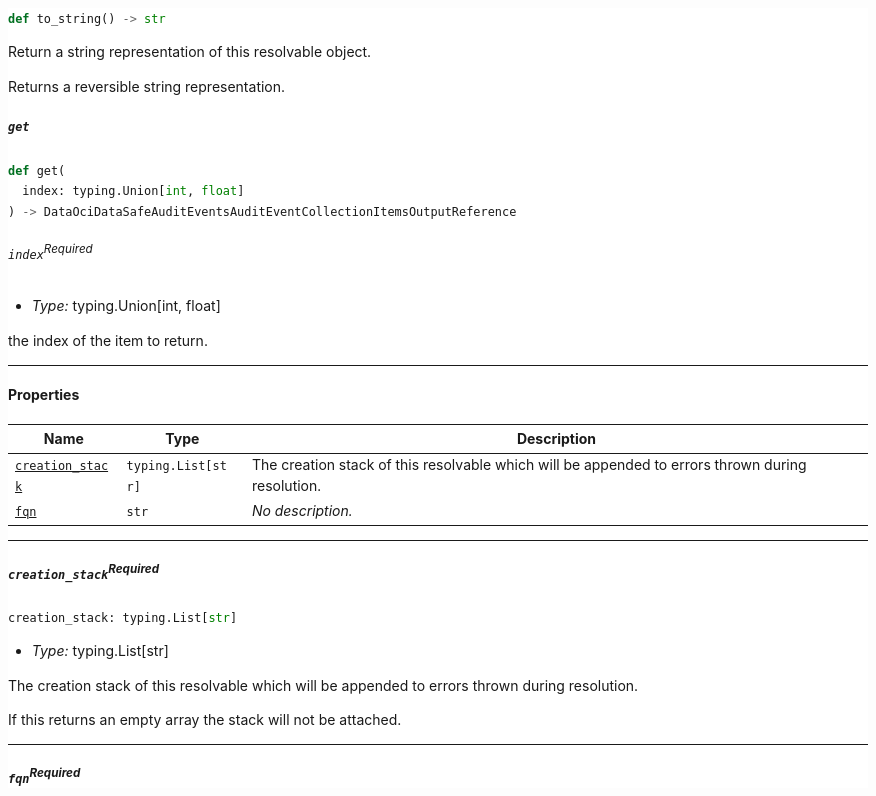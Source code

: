 ```python
def to_string() -> str
```

Return a string representation of this resolvable object.

Returns a reversible string representation.

##### `get` <a name="get" id="rhizo-co-terraform-provider-oci.dataOciDataSafeAuditEvents.DataOciDataSafeAuditEventsAuditEventCollectionItemsList.get"></a>

```python
def get(
  index: typing.Union[int, float]
) -> DataOciDataSafeAuditEventsAuditEventCollectionItemsOutputReference
```

###### `index`<sup>Required</sup> <a name="index" id="rhizo-co-terraform-provider-oci.dataOciDataSafeAuditEvents.DataOciDataSafeAuditEventsAuditEventCollectionItemsList.get.parameter.index"></a>

- *Type:* typing.Union[int, float]

the index of the item to return.

---


#### Properties <a name="Properties" id="Properties"></a>

| **Name** | **Type** | **Description** |
| --- | --- | --- |
| <code><a href="#rhizo-co-terraform-provider-oci.dataOciDataSafeAuditEvents.DataOciDataSafeAuditEventsAuditEventCollectionItemsList.property.creationStack">creation_stack</a></code> | <code>typing.List[str]</code> | The creation stack of this resolvable which will be appended to errors thrown during resolution. |
| <code><a href="#rhizo-co-terraform-provider-oci.dataOciDataSafeAuditEvents.DataOciDataSafeAuditEventsAuditEventCollectionItemsList.property.fqn">fqn</a></code> | <code>str</code> | *No description.* |

---

##### `creation_stack`<sup>Required</sup> <a name="creation_stack" id="rhizo-co-terraform-provider-oci.dataOciDataSafeAuditEvents.DataOciDataSafeAuditEventsAuditEventCollectionItemsList.property.creationStack"></a>

```python
creation_stack: typing.List[str]
```

- *Type:* typing.List[str]

The creation stack of this resolvable which will be appended to errors thrown during resolution.

If this returns an empty array the stack will not be attached.

---

##### `fqn`<sup>Required</sup> <a name="fqn" id="rhizo-co-terraform-provider-oci.dataOciDataSafeAuditEvents.DataOciDataSafeAuditEventsAuditEventCollectionItemsList.property.fqn"></a>
